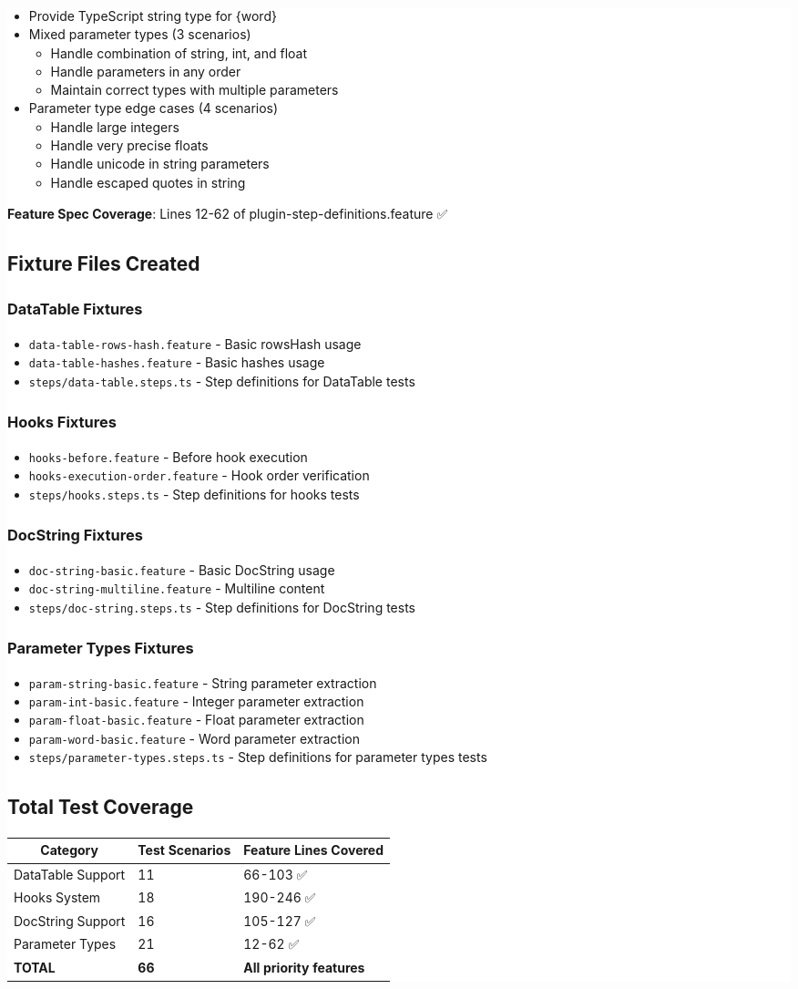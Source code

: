   - Provide TypeScript string type for {word}
- Mixed parameter types (3 scenarios)
  - Handle combination of string, int, and float
  - Handle parameters in any order
  - Maintain correct types with multiple parameters
- Parameter type edge cases (4 scenarios)
  - Handle large integers
  - Handle very precise floats
  - Handle unicode in string parameters
  - Handle escaped quotes in string

**Feature Spec Coverage**: Lines 12-62 of plugin-step-definitions.feature ✅

## Fixture Files Created

### DataTable Fixtures

- `data-table-rows-hash.feature` - Basic rowsHash usage
- `data-table-hashes.feature` - Basic hashes usage
- `steps/data-table.steps.ts` - Step definitions for DataTable tests

### Hooks Fixtures

- `hooks-before.feature` - Before hook execution
- `hooks-execution-order.feature` - Hook order verification
- `steps/hooks.steps.ts` - Step definitions for hooks tests

### DocString Fixtures

- `doc-string-basic.feature` - Basic DocString usage
- `doc-string-multiline.feature` - Multiline content
- `steps/doc-string.steps.ts` - Step definitions for DocString tests

### Parameter Types Fixtures

- `param-string-basic.feature` - String parameter extraction
- `param-int-basic.feature` - Integer parameter extraction
- `param-float-basic.feature` - Float parameter extraction
- `param-word-basic.feature` - Word parameter extraction
- `steps/parameter-types.steps.ts` - Step definitions for parameter types tests

## Total Test Coverage

| Category          | Test Scenarios | Feature Lines Covered     |
| ----------------- | -------------- | ------------------------- |
| DataTable Support | 11             | 66-103 ✅                 |
| Hooks System      | 18             | 190-246 ✅                |
| DocString Support | 16             | 105-127 ✅                |
| Parameter Types   | 21             | 12-62 ✅                  |
| **TOTAL**         | **66**         | **All priority features** |
